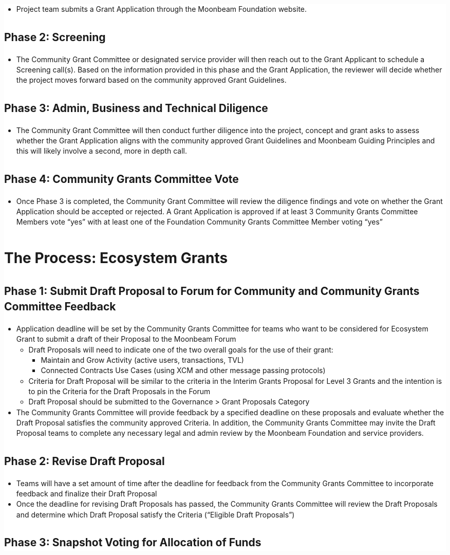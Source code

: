 -   Project team submits a Grant Application through the Moonbeam Foundation website.

## Phase 2: Screening

-   The Community Grant Committee or designated service provider will then reach out to the Grant Applicant to schedule a Screening call(s). Based on the information provided in this phase and the Grant Application, the reviewer will decide whether the project moves forward based on the community approved Grant Guidelines.

## Phase 3: Admin, Business and Technical Diligence

-   The Community Grant Committee will then conduct further diligence into the project, concept and grant asks to assess whether the Grant Application aligns with the community approved Grant Guidelines and Moonbeam Guiding Principles and this will likely involve a second, more in depth call.

## Phase 4: Community Grants Committee Vote

-   Once Phase 3 is completed, the Community Grant Committee will review the diligence findings and vote on whether the Grant Application should be accepted or rejected. A Grant Application is approved if at least 3 Community Grants Committee Members vote “yes” with at least one of the Foundation Community Grants Committee Member voting “yes”

# The Process: Ecosystem Grants

## Phase 1: Submit Draft Proposal to Forum for Community and Community Grants Committee Feedback

-   Application deadline will be set by the Community Grants Committee for teams who want to be considered for Ecosystem Grant to submit a draft of their Proposal to the Moonbeam Forum
    -   Draft Proposals will need to indicate one of the two overall goals for the use of their grant:
        -   Maintain and Grow Activity (active users, transactions, TVL)
        -   Connected Contracts Use Cases (using XCM and other message passing protocols)
    -   Criteria for Draft Proposal will be similar to the criteria in the Interim Grants Proposal for Level 3 Grants and the intention is to pin the Criteria for the Draft Proposals in the Forum
    -   Draft Proposal should be submitted to the Governance > Grant Proposals Category
-   The Community Grants Committee will provide feedback by a specified deadline on these proposals and evaluate whether the Draft Proposal satisfies the community approved Criteria. In addition, the Community Grants Committee may invite the Draft Proposal teams to complete any necessary legal and admin review by the Moonbeam Foundation and service providers.

## Phase 2: Revise Draft Proposal

-   Teams will have a set amount of time after the deadline for feedback from the Community Grants Committee to incorporate feedback and finalize their Draft Proposal
-   Once the deadline for revising Draft Proposals has passed, the Community Grants Committee will review the Draft Proposals and determine which Draft Proposal satisfy the Criteria (“Eligible Draft Proposals”)

## Phase 3: Snapshot Voting for Allocation of Funds
